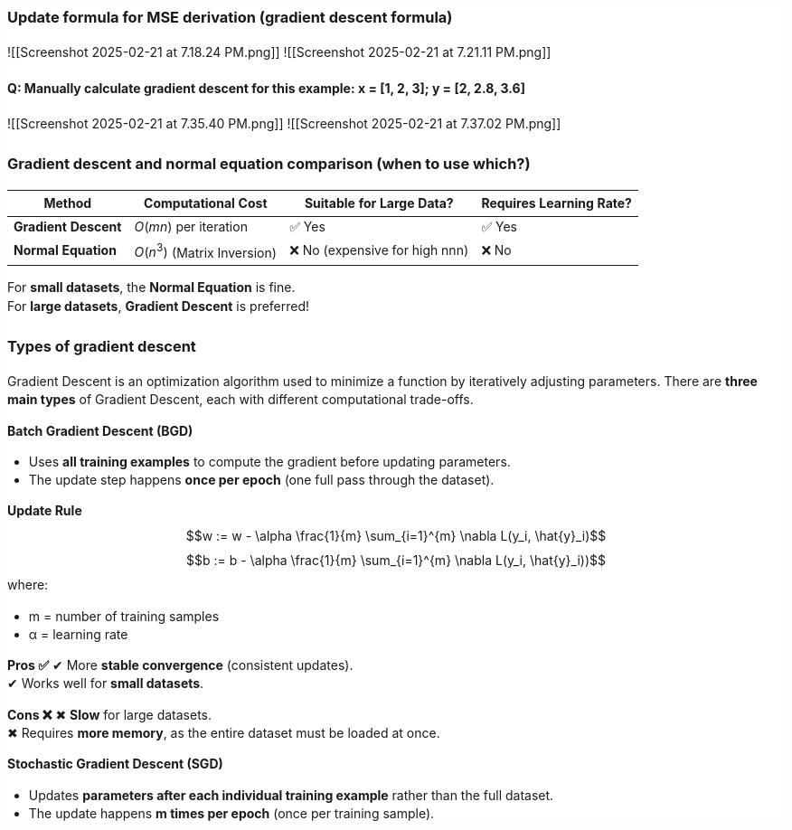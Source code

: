 
### Update formula for MSE derivation (gradient descent formula)
![[Screenshot 2025-02-21 at 7.18.24 PM.png]]
![[Screenshot 2025-02-21 at 7.21.11 PM.png]]

#### Q: Manually calculate gradient descent for this example: x = [1, 2, 3]; y = [2, 2.8, 3.6]
![[Screenshot 2025-02-21 at 7.35.40 PM.png]]
![[Screenshot 2025-02-21 at 7.37.02 PM.png]]


### Gradient descent and normal equation comparison (when to use which?)

| **Method**           | **Computational Cost**      | **Suitable for Large Data?**  | **Requires Learning Rate?** |
| -------------------- | --------------------------- | ----------------------------- | --------------------------- |
| **Gradient Descent** | $O(mn)$ per iteration       | ✅ Yes                         | ✅ Yes                       |
| **Normal Equation**  | $O(n^3)$ (Matrix Inversion) | ❌ No (expensive for high nnn) | ❌ No                        |

For **small datasets**, the **Normal Equation** is fine.  
For **large datasets**, **Gradient Descent** is preferred!

### Types of gradient descent
Gradient Descent is an optimization algorithm used to minimize a function by iteratively adjusting parameters. There are **three main types** of Gradient Descent, each with different computational trade-offs.

**Batch Gradient Descent (BGD)**
- Uses **all training examples** to compute the gradient before updating parameters.
- The update step happens **once per epoch** (one full pass through the dataset).

**Update Rule**$$w := w - \alpha \frac{1}{m} \sum_{i=1}^{m} \nabla L(y_i, \hat{y}_i)$$
$$b := b - \alpha \frac{1}{m} \sum_{i=1}^{m} \nabla L(y_i, \hat{y}_i))$$
where:
- m = number of training samples
- α = learning rate

**Pros ✅**
✔ More **stable convergence** (consistent updates).  
✔ Works well for **small datasets**.

**Cons ❌**
✖ **Slow** for large datasets.  
✖ Requires **more memory**, as the entire dataset must be loaded at once.


**Stochastic Gradient Descent (SGD)**
- Updates **parameters after each individual training example** rather than the full dataset.
- The update happens **m times per epoch** (once per training sample).
